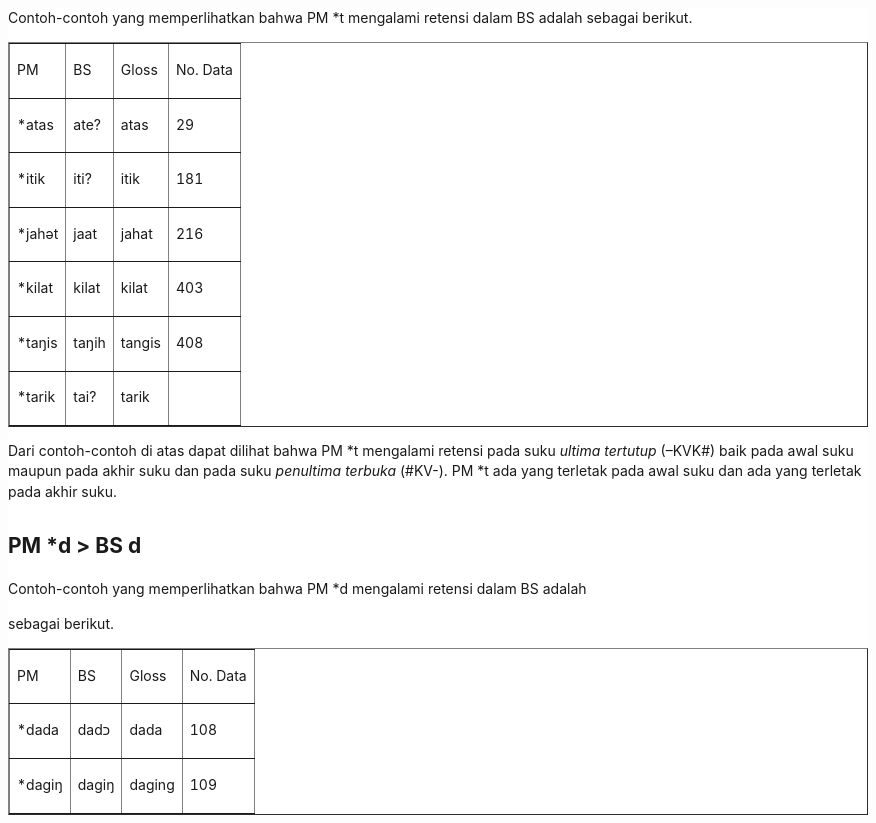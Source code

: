 <p><span class="font3">Contoh-contoh yang memperlihatkan bahwa PM *t mengalami retensi dalam BS adalah sebagai berikut.</span></p>
<table border="1">
<tr><td style="vertical-align:top;">
<p><span class="font2">PM</span></p></td><td style="vertical-align:top;">
<p><span class="font2">BS</span></p></td><td style="vertical-align:top;">
<p><span class="font2">Gloss</span></p></td><td style="vertical-align:top;">
<p><span class="font2">No. Data</span></p></td></tr>
<tr><td style="vertical-align:bottom;">
<p><span class="font2">*atas</span></p></td><td style="vertical-align:bottom;">
<p><span class="font2">ate?</span></p></td><td style="vertical-align:bottom;">
<p><span class="font2">atas</span></p></td><td style="vertical-align:bottom;">
<p><span class="font2">29</span></p></td></tr>
<tr><td style="vertical-align:top;">
<p><span class="font2">*itik</span></p></td><td style="vertical-align:top;">
<p><span class="font2">iti?</span></p></td><td style="vertical-align:top;">
<p><span class="font2">itik</span></p></td><td style="vertical-align:top;">
<p><span class="font2">181</span></p></td></tr>
<tr><td style="vertical-align:bottom;">
<p><span class="font2">*jahәt</span></p></td><td style="vertical-align:bottom;">
<p><span class="font2">jaat</span></p></td><td style="vertical-align:bottom;">
<p><span class="font2">jahat</span></p></td><td style="vertical-align:bottom;">
<p><span class="font2">216</span></p></td></tr>
<tr><td style="vertical-align:top;">
<p><span class="font2">*kilat</span></p></td><td style="vertical-align:top;">
<p><span class="font2">kilat</span></p></td><td style="vertical-align:top;">
<p><span class="font2">kilat</span></p></td><td style="vertical-align:top;">
<p><span class="font2">403</span></p></td></tr>
<tr><td style="vertical-align:bottom;">
<p><span class="font2">*taŋis</span></p></td><td style="vertical-align:bottom;">
<p><span class="font2">taŋih</span></p></td><td style="vertical-align:bottom;">
<p><span class="font2">tangis</span></p></td><td style="vertical-align:bottom;">
<p><span class="font2">408</span></p></td></tr>
<tr><td style="vertical-align:top;">
<p><span class="font2">*tarik</span></p></td><td style="vertical-align:top;">
<p><span class="font2">tai?</span></p></td><td style="vertical-align:top;">
<p><span class="font2">tarik</span></p></td><td style="vertical-align:top;"></td></tr>
</table>
<p><span class="font3">Dari contoh-contoh di atas dapat dilihat bahwa PM *t mengalami retensi pada suku </span><span class="font3" style="font-style:italic;">ultima tertutup</span><span class="font3"> (–KVK#) baik pada awal suku maupun pada akhir suku dan pada suku </span><span class="font3" style="font-style:italic;">penultima terbuka </span><span class="font3">(#KV-). PM *t ada yang terletak pada awal suku dan ada yang terletak pada akhir suku.</span></p>
<h2><a name="bookmark39"></a><span class="font3" style="font-weight:bold;"><a name="bookmark40"></a>PM *d &gt;&nbsp;BS d</span></h2>
<p><span class="font3">Contoh-contoh yang memperlihatkan bahwa PM *d mengalami retensi dalam BS adalah</span></p>
<p><span class="font3">sebagai berikut.</span></p>
<table border="1">
<tr><td style="vertical-align:bottom;">
<p><span class="font2">PM</span></p></td><td style="vertical-align:bottom;">
<p><span class="font2">BS</span></p></td><td style="vertical-align:bottom;">
<p><span class="font2">Gloss</span></p></td><td style="vertical-align:bottom;">
<p><span class="font2">No. Data</span></p></td></tr>
<tr><td style="vertical-align:top;">
<p><span class="font2">*dada</span></p></td><td style="vertical-align:top;">
<p><span class="font2">dadכ</span></p></td><td style="vertical-align:top;">
<p><span class="font2">dada</span></p></td><td style="vertical-align:top;">
<p><span class="font2">108</span></p></td></tr>
<tr><td style="vertical-align:bottom;">
<p><span class="font2">*dagiŋ</span></p></td><td style="vertical-align:bottom;">
<p><span class="font2">dagiŋ</span></p></td><td style="vertical-align:bottom;">
<p><span class="font2">daging</span></p></td><td style="vertical-align:bottom;">
<p><span class="font2">109</span></p></td></tr>
